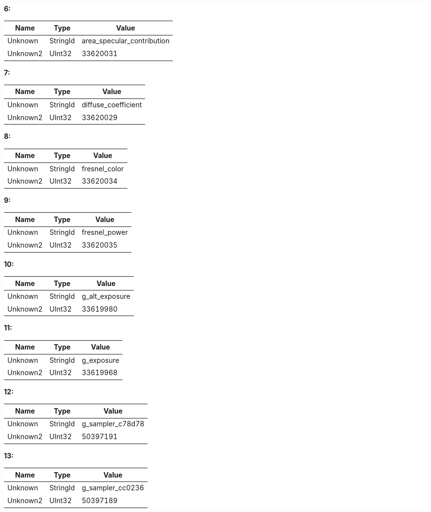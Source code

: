 
**6:**

Name	| Type	| Value
---	|---	|---	|
Unknown	|StringId	|area_specular_contribution
Unknown2	|UInt32	|33620031


**7:**

Name	| Type	| Value
---	|---	|---	|
Unknown	|StringId	|diffuse_coefficient
Unknown2	|UInt32	|33620029


**8:**

Name	| Type	| Value
---	|---	|---	|
Unknown	|StringId	|fresnel_color
Unknown2	|UInt32	|33620034


**9:**

Name	| Type	| Value
---	|---	|---	|
Unknown	|StringId	|fresnel_power
Unknown2	|UInt32	|33620035


**10:**

Name	| Type	| Value
---	|---	|---	|
Unknown	|StringId	|g_alt_exposure
Unknown2	|UInt32	|33619980


**11:**

Name	| Type	| Value
---	|---	|---	|
Unknown	|StringId	|g_exposure
Unknown2	|UInt32	|33619968


**12:**

Name	| Type	| Value
---	|---	|---	|
Unknown	|StringId	|g_sampler_c78d78
Unknown2	|UInt32	|50397191


**13:**

Name	| Type	| Value
---	|---	|---	|
Unknown	|StringId	|g_sampler_cc0236
Unknown2	|UInt32	|50397189
